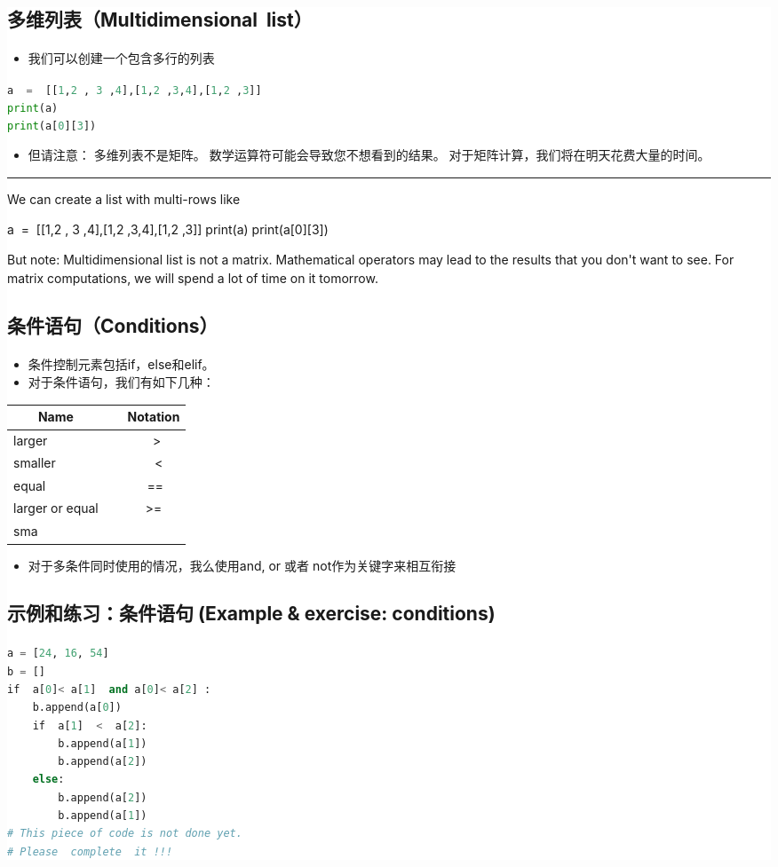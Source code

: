 ```python
```

## 多维列表（Multidimensional  list）

* 我们可以创建一个包含多行的列表
```python
a  =  [[1,2 , 3 ,4],[1,2 ,3,4],[1,2 ,3]] 
print(a)
print(a[0][3])
```
* 但请注意：
  多维列表不是矩阵。 数学运算符可能会导致您不想看到的结果。 对于矩阵计算，我们将在明天花费大量的时间。

-------------------------

We can create a list with multi-rows like

a  =  [[1,2 , 3 ,4],[1,2 ,3,4],[1,2 ,3]]
print(a)
print(a[0][3])

But note:
Multidimensional list is not a matrix. Mathematical operators may lead to the results that you don't want to see. For matrix computations, we will spend a lot of time on it tomorrow.

```python
```

## 条件语句（Conditions）
* 条件控制元素包括if，else和elif。
* 对于条件语句，我们有如下几种：

|Name|     Notation|
|----|:-----------:|
|larger|       >|
|smaller|        <|
|equal|      ==|
|larger or equal |     >=|
|sma

* 对于多条件同时使用的情况，我么使用and, or 或者 not作为关键字来相互衔接

```python
```

## 示例和练习：条件语句 (Example & exercise: conditions)
```python
a = [24, 16, 54]
b = []
if  a[0]< a[1]  and a[0]< a[2] :
    b.append(a[0])
    if  a[1]  <  a[2]:
        b.append(a[1])
        b.append(a[2])
    else:                 
        b.append(a[2])
        b.append(a[1])   
# This piece of code is not done yet.  
# Please  complete  it !!!
```
